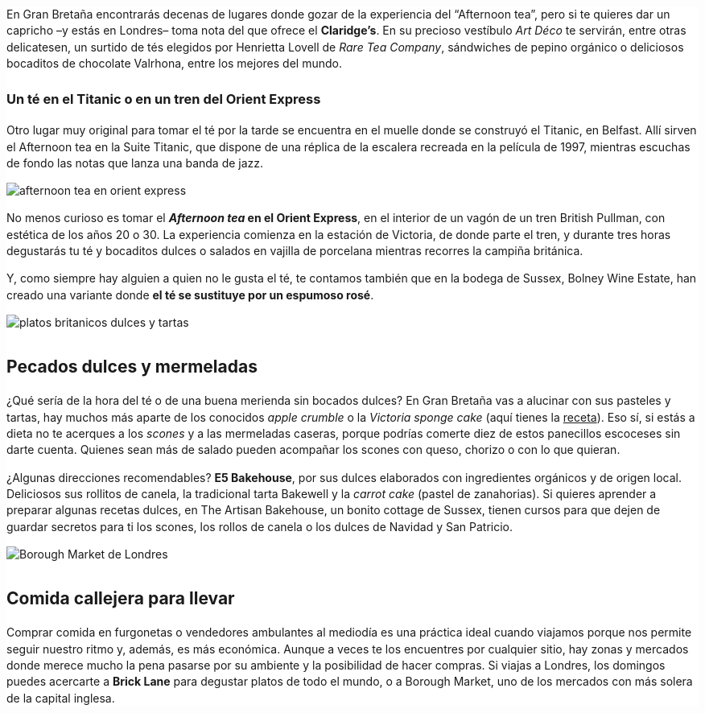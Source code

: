 En Gran Bretaña encontrarás decenas de lugares donde gozar de la experiencia del 
“Afternoon tea”, pero si te quieres dar un capricho –y estás en Londres– toma nota del 
que ofrece el **Claridge’s**. En su precioso vestíbulo _Art Déco_ te servirán, entre 
otras delicatesen, un surtido de tés elegidos por Henrietta Lovell de _Rare Tea 
Company_, sándwiches de pepino orgánico o deliciosos bocaditos de chocolate Valrhona, 
entre los mejores del mundo. 

### Un té en el Titanic o en un tren del Orient Express

Otro lugar muy original para tomar el té por la tarde se encuentra en el muelle donde se 
construyó el Titanic, en Belfast. Allí sirven el Afternoon tea en la Suite Titanic, que 
dispone de una réplica de la escalera recreada en la película de 1997, mientras escuchas 
de fondo las notas que lanza una banda de jazz. 

![afternoon tea en orient express](https://fotos.etheriamagazine.com/2021/03/plato-orient-express.jpg "Plato de fruta del Venice Simplon-Orient-Express. © Matt Hind/ Belmond")

No menos curioso es tomar el **_Afternoon tea_ en el Orient Express**, en el interior de 
un vagón de un tren British Pullman, con estética de los años 20 o 30. La experiencia 
comienza en la estación de Victoria, de donde parte el tren, y durante tres horas 
degustarás tu té y bocaditos dulces o salados en vajilla de porcelana mientras recorres 
la campiña británica. 

Y, como siempre hay alguien a quien no le gusta el té, te contamos también que en la 
bodega de Sussex, Bolney Wine Estate, han creado una variante donde **el té se sustituye 
por un espumoso rosé**. 

![platos britanicos dulces y tartas](https://fotos.etheriamagazine.com/2021/03/pasteles-ingleses.jpg "Los pasteles en Gran Bretaña son una dulce tentación. © Sebastian Coman Photography")

## Pecados dulces y mermeladas

¿Qué sería de la hora del té o de una buena merienda sin bocados dulces? En Gran Bretaña 
vas a alucinar con sus pasteles y tartas, hay muchos más aparte de los conocidos _apple 
crumble_ o la _Victoria sponge cake_ (aquí tienes la [receta](https://www.bbcgoodfood.com/recipes/classic-victoria-sandwich-recipe)). 
Eso sí, si estás a dieta no te acerques a los _scones_ y a las mermeladas caseras, 
porque podrías comerte diez de estos panecillos escoceses sin darte cuenta. Quienes sean 
más de salado pueden acompañar los scones con queso, chorizo o con lo que quieran. 

¿Algunas direcciones recomendables? **E5 Bakehouse**, por sus dulces elaborados con 
ingredientes orgánicos y de origen local. Deliciosos sus rollitos de canela, la 
tradicional tarta Bakewell y la _carrot cake_ (pastel de zanahorias). Si quieres 
aprender a preparar algunas recetas dulces, en The Artisan Bakehouse, un bonito cottage 
de Sussex, tienen cursos para que dejen de guardar secretos para ti los scones, los 
rollos de canela o los dulces de Navidad y San Patricio. 

![Borough Market de Londres](https://fotos.etheriamagazine.com/2021/03/borough-market-londres.jpg "Borough Market de Londres. © Julian Hochgesang")

## Comida callejera para llevar

Comprar comida en furgonetas o vendedores ambulantes al mediodía es una práctica ideal 
cuando viajamos porque nos permite seguir nuestro ritmo y, además, es más económica. 
Aunque a veces te los encuentres por cualquier sitio, hay zonas y mercados donde merece 
mucho la pena pasarse por su ambiente y la posibilidad de hacer compras. Si viajas a 
Londres, los domingos puedes acercarte a **Brick Lane** para degustar platos de todo el 
mundo, o a Borough Market, uno de los mercados con más solera de la capital inglesa. 
